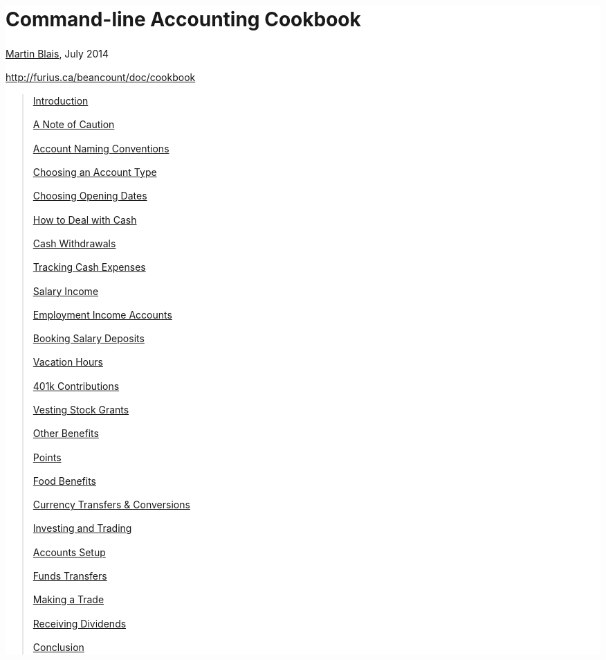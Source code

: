 Command-line Accounting Cookbook
================================

[<span class="underline">Martin Blais</span>](mailto:blais@furius.ca), July 2014

[<span class="underline">http://furius.ca/beancount/doc/cookbook</span>](http://furius.ca/beancount/doc/cookbook)

> [<span class="underline">Introduction</span>](#introduction)
>
> [<span class="underline">A Note of Caution</span>](#a-note-of-caution)
>
> [<span class="underline">Account Naming Conventions</span>](#account-naming-conventions)
>
> [<span class="underline">Choosing an Account Type</span>](#choosing-an-account-type)
>
> [<span class="underline">Choosing Opening Dates</span>](#choosing-opening-dates)
>
> [<span class="underline">How to Deal with Cash</span>](#how-to-deal-with-cash)
>
> [<span class="underline">Cash Withdrawals</span>](#cash-withdrawals)
>
> [<span class="underline">Tracking Cash Expenses</span>](#tracking-cash-expenses)
>
> [<span class="underline">Salary Income</span>](#salary-income)
>
> [<span class="underline">Employment Income Accounts</span>](#employment-income-accounts)
>
> [<span class="underline">Booking Salary Deposits</span>](#booking-salary-deposits)
>
> [<span class="underline">Vacation Hours</span>](#vacation-hours)
>
> [<span class="underline">401k Contributions</span>](#k-contributions)
>
> [<span class="underline">Vesting Stock Grants</span>](#vesting-stock-grants)
>
> [<span class="underline">Other Benefits</span>](#other-benefits)
>
> [<span class="underline">Points</span>](#points)
>
> [<span class="underline">Food Benefits</span>](#food-benefits)
>
> [<span class="underline">Currency Transfers & Conversions</span>](#currency-transfers-conversions)
>
> [<span class="underline">Investing and Trading</span>](#investing-and-trading)
>
> [<span class="underline">Accounts Setup</span>](#accounts-setup)
>
> [<span class="underline">Funds Transfers</span>](#funds-transfers)
>
> [<span class="underline">Making a Trade</span>](#making-a-trade)
>
> [<span class="underline">Receiving Dividends</span>](#receiving-dividends)
>
> [<span class="underline">Conclusion</span>](#conclusion)
